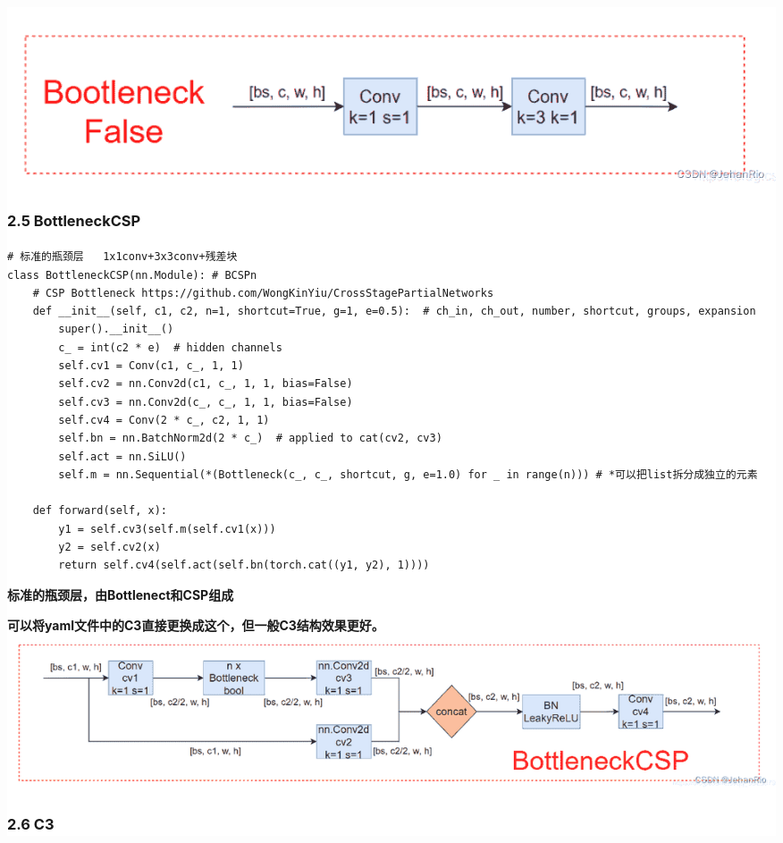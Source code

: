 ![在这里插入图片描述](img/7ca31b1b0eddc4b5769c437cbbf6d631.png)

### 2.5 BottleneckCSP

```
# 标准的瓶颈层   1x1conv+3x3conv+残差块
class BottleneckCSP(nn.Module): # BCSPn
    # CSP Bottleneck https://github.com/WongKinYiu/CrossStagePartialNetworks
    def __init__(self, c1, c2, n=1, shortcut=True, g=1, e=0.5):  # ch_in, ch_out, number, shortcut, groups, expansion
        super().__init__()
        c_ = int(c2 * e)  # hidden channels
        self.cv1 = Conv(c1, c_, 1, 1)
        self.cv2 = nn.Conv2d(c1, c_, 1, 1, bias=False)
        self.cv3 = nn.Conv2d(c_, c_, 1, 1, bias=False)
        self.cv4 = Conv(2 * c_, c2, 1, 1)
        self.bn = nn.BatchNorm2d(2 * c_)  # applied to cat(cv2, cv3)
        self.act = nn.SiLU()
        self.m = nn.Sequential(*(Bottleneck(c_, c_, shortcut, g, e=1.0) for _ in range(n))) # *可以把list拆分成独立的元素

    def forward(self, x):
        y1 = self.cv3(self.m(self.cv1(x)))
        y2 = self.cv2(x)
        return self.cv4(self.act(self.bn(torch.cat((y1, y2), 1)))) 
```

**标准的瓶颈层，由Bottlenect和CSP组成**

**可以将yaml文件中的C3直接更换成这个，但一般C3结构效果更好。**
![在这里插入图片描述](img/f581b5ecc0fc18d7024ed0e620cdbd9d.png)

### 2.6 C3

